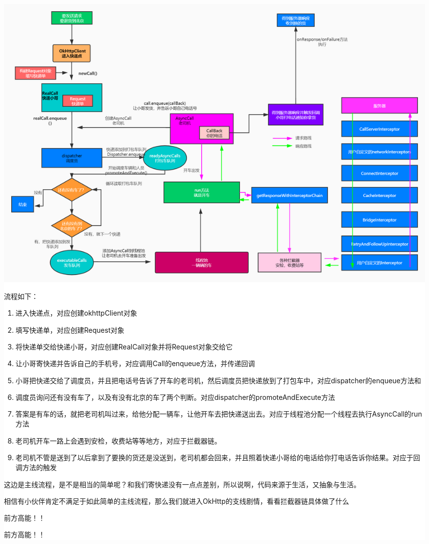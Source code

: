 ![](/img/okhttp源码/okhttp流程.jpg)

流程如下：

1. 进入快递点，对应创建okhttpClient对象

2. 填写快递单，对应创建Request对象

3. 将快递单交给快递小哥，对应创建RealCall对象并将Request对象交给它

4. 让小哥寄快递并告诉自己的手机号，对应调用Call的enqueue方法，并传递回调

5. 小哥把快递交给了调度员，并且把电话号告诉了开车的老司机，然后调度员把快递放到了打包车中，对应dispatcher的enqueue方法和

6. 调度员询问还有没有车了，以及有没有北京的车了两个判断。对应dispatcher的promoteAndExecute方法

7. 答案是有车的话，就把老司机叫过来，给他分配一辆车，让他开车去把快递送出去。对应于线程池分配一个线程去执行AsyncCall的run方法
8. 老司机开车一路上会遇到安检，收费站等等地方，对应于拦截器链。
9. 老司机不管是送到了以后拿到了要换的货还是没送到，老司机都会回来，并且照着快递小哥给的电话给你打电话告诉你结果。对应于回调方法的触发

这边是主线流程，是不是相当的简单呢？和我们寄快递没有一点点差别，所以说啊，代码来源于生活，又抽象与生活。

相信有小伙伴肯定不满足于如此简单的主线流程，那么我们就进入OkHttp的支线剧情，看看拦截器链具体做了什么

前方高能！！

前方高能！！
